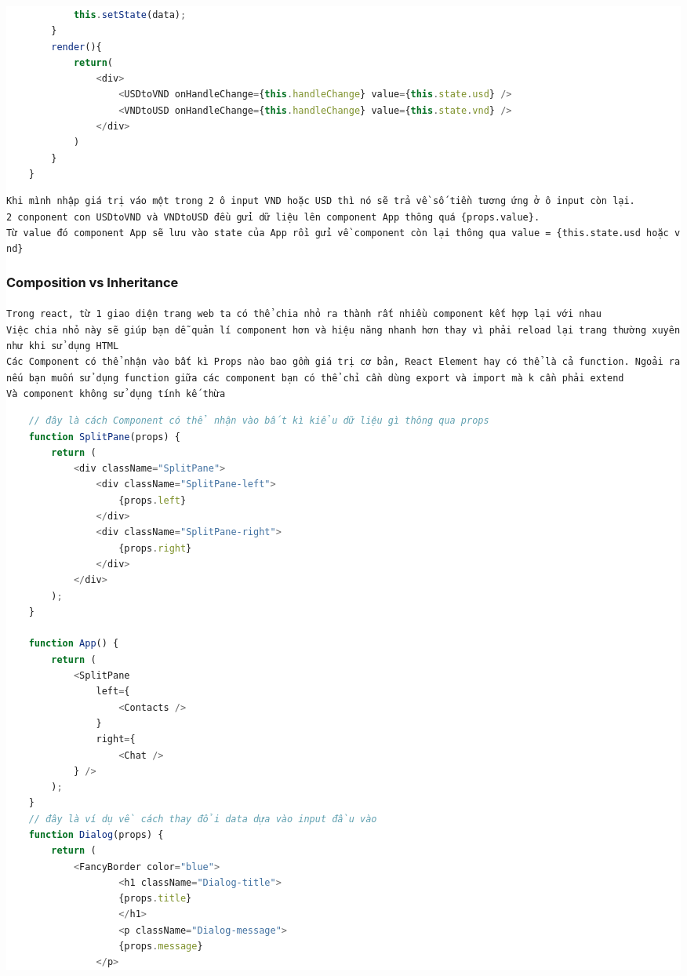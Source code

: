 ```javascript
            this.setState(data);
        }
        render(){
            return(
                <div>
                    <USDtoVND onHandleChange={this.handleChange} value={this.state.usd} />
                    <VNDtoUSD onHandleChange={this.handleChange} value={this.state.vnd} />
                </div>
            )
        }
    }
```
    Khi mình nhập giá trị váo một trong 2 ô input VND hoặc USD thì nó sẽ trả về số tiền tương ứng ở ô input còn lại.
    2 conponent con USDtoVND và VNDtoUSD đều gửi dữ liệu lên component App thông quá {props.value}.
    Từ value đó component App sẽ lưu vào state của App rồi gửi về component còn lại thông qua value = {this.state.usd hoặc vnd}
### Composition vs Inheritance
    Trong react, từ 1 giao diện trang web ta có thể chia nhỏ ra thành rất nhiều component kết hợp lại với nhau
    Việc chia nhỏ này sẽ giúp bạn dễ quản lí component hơn và hiệu năng nhanh hơn thay vì phải reload lại trang thường xuyên như khi sử dụng HTML
    Các Component có thể nhận vào bất kì Props nào bao gồm giá trị cơ bản, React Element hay có thể là cả function. Ngoải ra nếu bạn muốn sử dụng function giữa các component bạn có thể chỉ cần dùng export và import mà k cần phải extend
    Và component không sử dụng tính kế thừa
```javascript
    // đây là cách Component có thể nhận vào bất kì kiểu dữ liệu gì thông qua props 
    function SplitPane(props) {
        return (
            <div className="SplitPane">
                <div className="SplitPane-left">
                    {props.left}
                </div>
                <div className="SplitPane-right">
                    {props.right}
                </div>
            </div>
        );
    }

    function App() {
        return (
            <SplitPane
                left={
                    <Contacts />
                }
                right={
                    <Chat />
            } />
        );
    }
    // đây là ví dụ về cách thay đổi data dựa vào input đầu vào
    function Dialog(props) {
        return (
            <FancyBorder color="blue">
                    <h1 className="Dialog-title">
                    {props.title}           
                    </h1>
                    <p className="Dialog-message">
                    {props.message}
                </p>
```